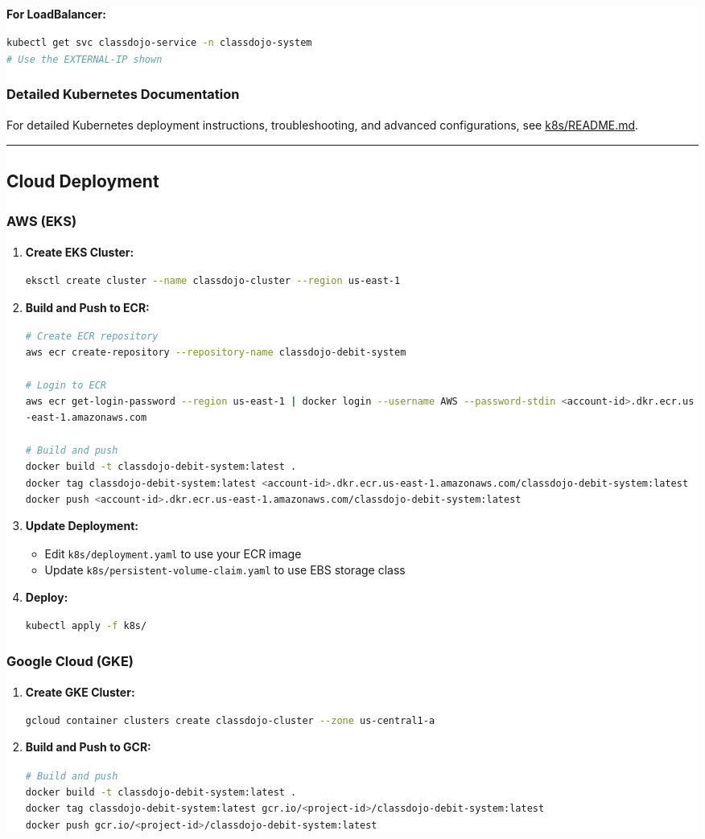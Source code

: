    **For LoadBalancer:**
   ```bash
   kubectl get svc classdojo-service -n classdojo-system
   # Use the EXTERNAL-IP shown
   ```

### Detailed Kubernetes Documentation

For detailed Kubernetes deployment instructions, troubleshooting, and advanced configurations, see [k8s/README.md](k8s/README.md).

---

## Cloud Deployment

### AWS (EKS)

1. **Create EKS Cluster:**
   ```bash
   eksctl create cluster --name classdojo-cluster --region us-east-1
   ```

2. **Build and Push to ECR:**
   ```bash
   # Create ECR repository
   aws ecr create-repository --repository-name classdojo-debit-system
   
   # Login to ECR
   aws ecr get-login-password --region us-east-1 | docker login --username AWS --password-stdin <account-id>.dkr.ecr.us-east-1.amazonaws.com
   
   # Build and push
   docker build -t classdojo-debit-system:latest .
   docker tag classdojo-debit-system:latest <account-id>.dkr.ecr.us-east-1.amazonaws.com/classdojo-debit-system:latest
   docker push <account-id>.dkr.ecr.us-east-1.amazonaws.com/classdojo-debit-system:latest
   ```

3. **Update Deployment:**
   - Edit `k8s/deployment.yaml` to use your ECR image
   - Update `k8s/persistent-volume-claim.yaml` to use EBS storage class

4. **Deploy:**
   ```bash
   kubectl apply -f k8s/
   ```

### Google Cloud (GKE)

1. **Create GKE Cluster:**
   ```bash
   gcloud container clusters create classdojo-cluster --zone us-central1-a
   ```

2. **Build and Push to GCR:**
   ```bash
   # Build and push
   docker build -t classdojo-debit-system:latest .
   docker tag classdojo-debit-system:latest gcr.io/<project-id>/classdojo-debit-system:latest
   docker push gcr.io/<project-id>/classdojo-debit-system:latest
   ```
